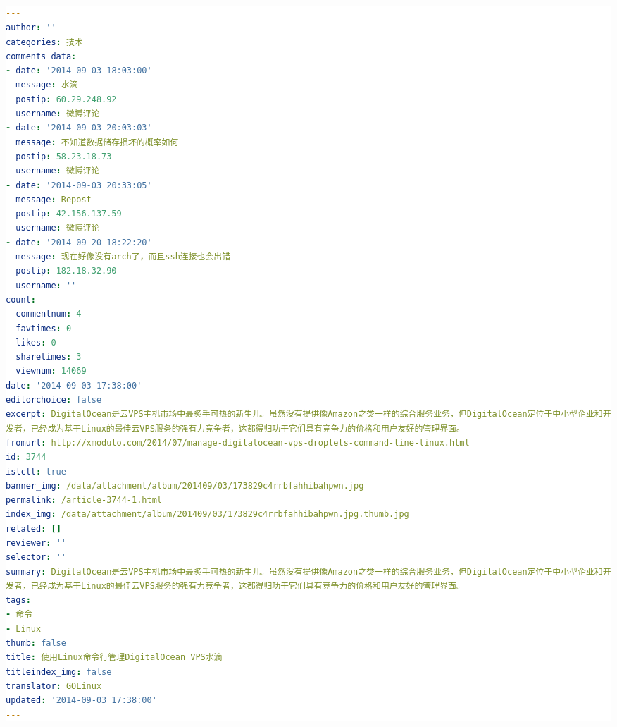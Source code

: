 ```yaml
---
author: ''
categories: 技术
comments_data:
- date: '2014-09-03 18:03:00'
  message: 水滴
  postip: 60.29.248.92
  username: 微博评论
- date: '2014-09-03 20:03:03'
  message: 不知道数据储存损坏的概率如何
  postip: 58.23.18.73
  username: 微博评论
- date: '2014-09-03 20:33:05'
  message: Repost
  postip: 42.156.137.59
  username: 微博评论
- date: '2014-09-20 18:22:20'
  message: 现在好像没有arch了，而且ssh连接也会出错
  postip: 182.18.32.90
  username: ''
count:
  commentnum: 4
  favtimes: 0
  likes: 0
  sharetimes: 3
  viewnum: 14069
date: '2014-09-03 17:38:00'
editorchoice: false
excerpt: DigitalOcean是云VPS主机市场中最炙手可热的新生儿。虽然没有提供像Amazon之类一样的综合服务业务，但DigitalOcean定位于中小型企业和开发者，已经成为基于Linux的最佳云VPS服务的强有力竞争者，这都得归功于它们具有竞争力的价格和用户友好的管理界面。
fromurl: http://xmodulo.com/2014/07/manage-digitalocean-vps-droplets-command-line-linux.html
id: 3744
islctt: true
banner_img: /data/attachment/album/201409/03/173829c4rrbfahhibahpwn.jpg
permalink: /article-3744-1.html
index_img: /data/attachment/album/201409/03/173829c4rrbfahhibahpwn.jpg.thumb.jpg
related: []
reviewer: ''
selector: ''
summary: DigitalOcean是云VPS主机市场中最炙手可热的新生儿。虽然没有提供像Amazon之类一样的综合服务业务，但DigitalOcean定位于中小型企业和开发者，已经成为基于Linux的最佳云VPS服务的强有力竞争者，这都得归功于它们具有竞争力的价格和用户友好的管理界面。
tags:
- 命令
- Linux
thumb: false
title: 使用Linux命令行管理DigitalOcean VPS水滴
titleindex_img: false
translator: GOLinux
updated: '2014-09-03 17:38:00'
---
```
